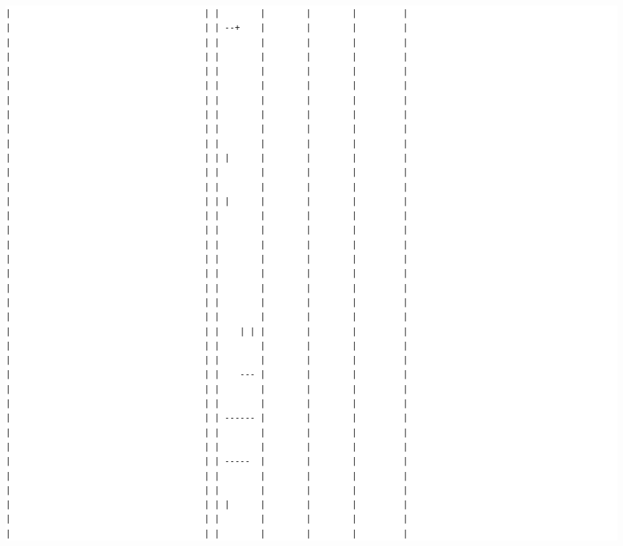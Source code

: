     |                                      | |        |        |        |         |
    |                                      | | --+    |        |        |         |
    |                                      | |        |        |        |         |
    |                                      | |        |        |        |         |
    |                                      | |        |        |        |         |
    |                                      | |        |        |        |         |
    |                                      | |        |        |        |         |
    |                                      | |        |        |        |         |
    |                                      | |        |        |        |         |
    |                                      | |        |        |        |         |
    |                                      | | |      |        |        |         |
    |                                      | |        |        |        |         |
    |                                      | |        |        |        |         |
    |                                      | | |      |        |        |         |
    |                                      | |        |        |        |         |
    |                                      | |        |        |        |         |
    |                                      | |        |        |        |         |
    |                                      | |        |        |        |         |
    |                                      | |        |        |        |         |
    |                                      | |        |        |        |         |
    |                                      | |        |        |        |         |
    |                                      | |        |        |        |         |
    |                                      | |    | | |        |        |         |
    |                                      | |        |        |        |         |
    |                                      | |        |        |        |         |
    |                                      | |    --- |        |        |         |
    |                                      | |        |        |        |         |
    |                                      | |        |        |        |         |
    |                                      | | ------ |        |        |         |
    |                                      | |        |        |        |         |
    |                                      | |        |        |        |         |
    |                                      | | -----  |        |        |         |
    |                                      | |        |        |        |         |
    |                                      | |        |        |        |         |
    |                                      | | |      |        |        |         |
    |                                      | |        |        |        |         |
    |                                      | |        |        |        |         |
